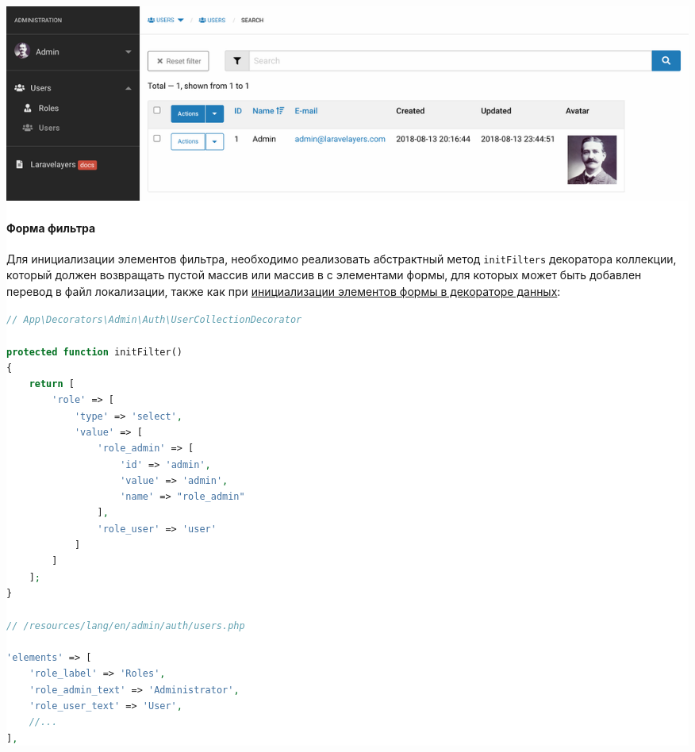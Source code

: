 ![Laravelayers admin panel filter reset button](../../storage/images/admin-filter-reset-button.png)

<a name="filter-form"></a>
#### Форма фильтра

Для инициализации элементов фильтра, необходимо реализовать абстрактный метод `initFilters` декоратора коллекции, который должен возвращать пустой массив или массив в c элементами формы, для которых может быть добавлен перевод в файл локализации, также как при [инициализации элементов формы в декораторе данных](#forms):

```php
// App\Decorators\Admin\Auth\UserCollectionDecorator 
	
protected function initFilter()
{
	return [
		'role' => [
			'type' => 'select',
			'value' => [
				'role_admin' => [
					'id' => 'admin',
					'value' => 'admin',
					'name' => "role_admin"
				],
				'role_user' => 'user'
			]
		]
	];
}
	
// /resources/lang/en/admin/auth/users.php

'elements' => [
	'role_label' => 'Roles',
	'role_admin_text' => 'Administrator',
	'role_user_text' => 'User',
	//...
],
```
	